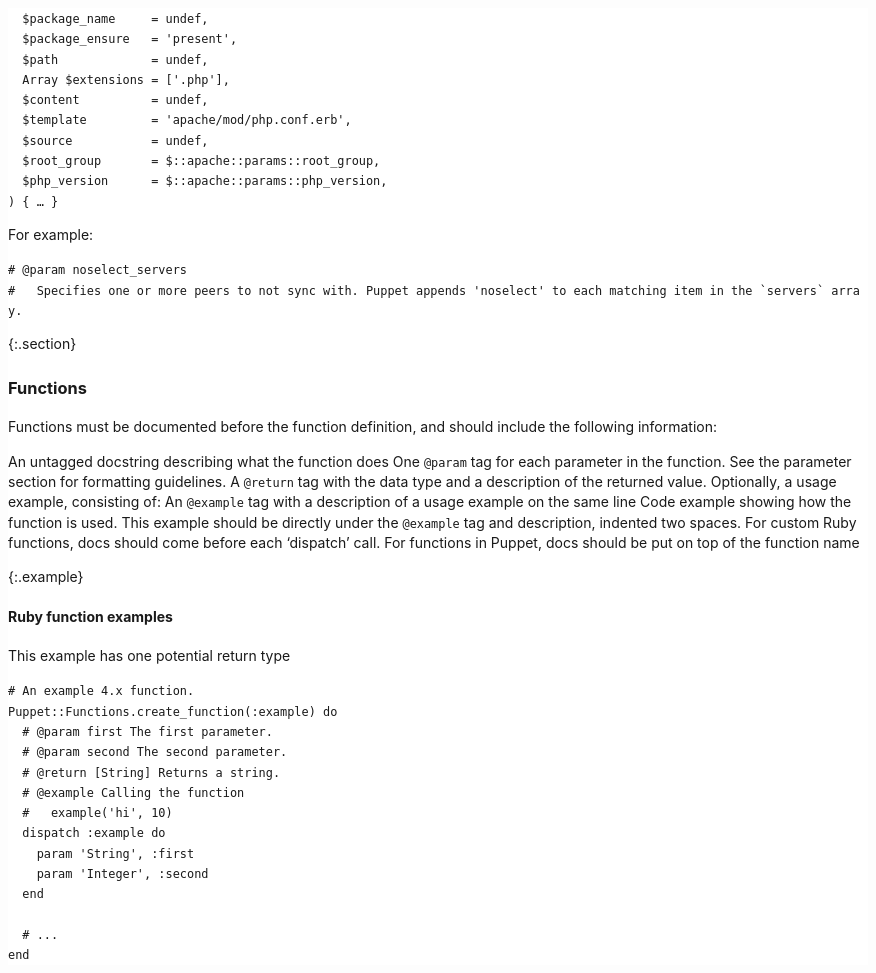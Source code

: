 ```
  $package_name     = undef,
  $package_ensure   = 'present',
  $path             = undef,
  Array $extensions = ['.php'],
  $content          = undef,
  $template         = 'apache/mod/php.conf.erb',
  $source           = undef,
  $root_group       = $::apache::params::root_group,
  $php_version      = $::apache::params::php_version,
) { … }
```

For example:

```
# @param noselect_servers
#   Specifies one or more peers to not sync with. Puppet appends 'noselect' to each matching item in the `servers` array.
```

{:.section}
### Functions

Functions must be documented before the function definition, and should include the following information:

An untagged docstring describing what the function does
One `@param` tag for each parameter in the function. See the parameter section for formatting guidelines.
A `@return` tag with the data type and a description of the returned value.
Optionally, a usage example, consisting of:
An `@example` tag with a description of a usage example on the same line 
Code example showing how the function is used. This example should be directly under the `@example` tag and description, indented two spaces.
For custom Ruby functions, docs should come before each ‘dispatch’ call.
For functions in Puppet, docs should be put on top of the function name

{:.example}
#### Ruby function examples

This example has one potential return type

```
# An example 4.x function.
Puppet::Functions.create_function(:example) do
  # @param first The first parameter.
  # @param second The second parameter.
  # @return [String] Returns a string.
  # @example Calling the function
  #   example('hi', 10)
  dispatch :example do
    param 'String', :first
    param 'Integer', :second
  end

  # ...
end
```
